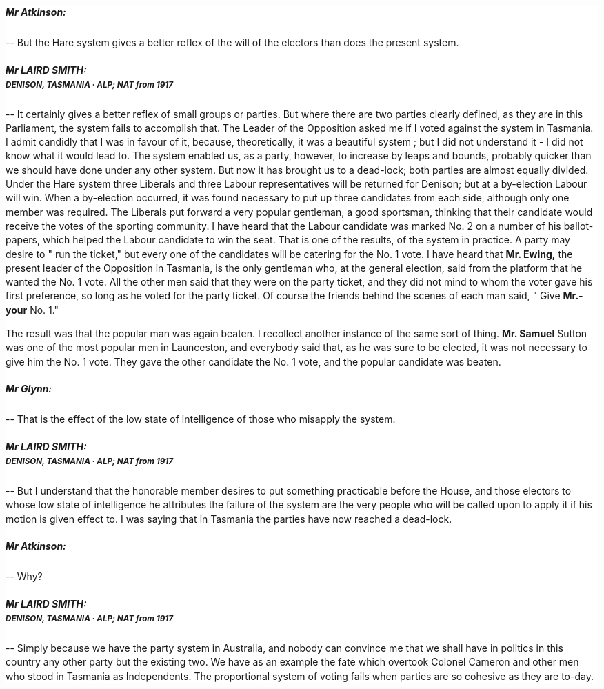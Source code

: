 ##### Mr Atkinson:

-- But the Hare system gives a better reflex of the will of the electors than does the present system. 

##### Mr LAIRD SMITH:<br><small class="text-muted">DENISON, TASMANIA &middot; ALP; NAT from 1917</small>

-- It certainly gives a better reflex of small groups or parties. But where there are two parties clearly defined, as they are in this Parliament, the system fails to accomplish that. The Leader of the Opposition asked me if I voted against the system in Tasmania. I admit candidly that I was in favour of it, because, theoretically, it was a beautiful system ; but I did not understand it - I did not know what it would lead to. The system enabled us, as a party, however, to increase by leaps and bounds, probably quicker than we should have done under any other system. But now it has brought us to a dead-lock; both parties are almost equally divided. Under the Hare system three Liberals and three Labour representatives will be returned for Denison; but at a by-election Labour will win. When a by-election occurred, it was found necessary to put up three candidates from each side, although only one member was required. The Liberals put forward a very popular gentleman, a good sportsman, thinking that their candidate would receive the votes of the sporting community. I have heard that the Labour candidate was marked No. 2 on a number of his ballot-papers, which helped the Labour candidate to win the seat. That is one of the results, of the system in practice. A party may desire to " run the ticket," but every one of the candidates will be catering for the No. 1 vote. I have heard that  **Mr. Ewing,**  the present leader of the Opposition in Tasmania, is the only gentleman who, at the general election, said from the platform that he wanted the No. 1 vote. All the other men said that they were on the party ticket, and they did not mind to whom the voter gave his first preference, so long as he voted for the party ticket. Of course the friends behind the scenes of each man said, " Give  **Mr.- your**  No. 1." 

The result was that the popular man was again beaten. I recollect another instance of the same sort of thing.  **Mr. Samuel**  Sutton was one of the most popular men in Launceston, and everybody said that, as he was sure to be elected, it was not necessary to give him the No. 1 vote. They gave the other candidate the No. 1 vote, and the popular candidate was beaten. 

##### Mr Glynn:

-- That is the effect of the low state of intelligence of those who misapply the system. 

##### Mr LAIRD SMITH:<br><small class="text-muted">DENISON, TASMANIA &middot; ALP; NAT from 1917</small>

-- But I understand that the honorable member desires to put something practicable before the House, and those electors to whose low state of intelligence he attributes the failure of the system are the very people who will be called upon to apply it if his motion is given effect to. I was saying that in Tasmania the parties have now reached a dead-lock. 

##### Mr Atkinson:

-- Why? 

##### Mr LAIRD SMITH:<br><small class="text-muted">DENISON, TASMANIA &middot; ALP; NAT from 1917</small>

-- Simply because we have the party system in Australia, and nobody can convince me that we shall have in politics in this country any other party but the existing two. We have as an example the fate which overtook Colonel Cameron and other men who stood in Tasmania as Independents. The proportional system of voting fails when parties are so cohesive as they are to-day. 
